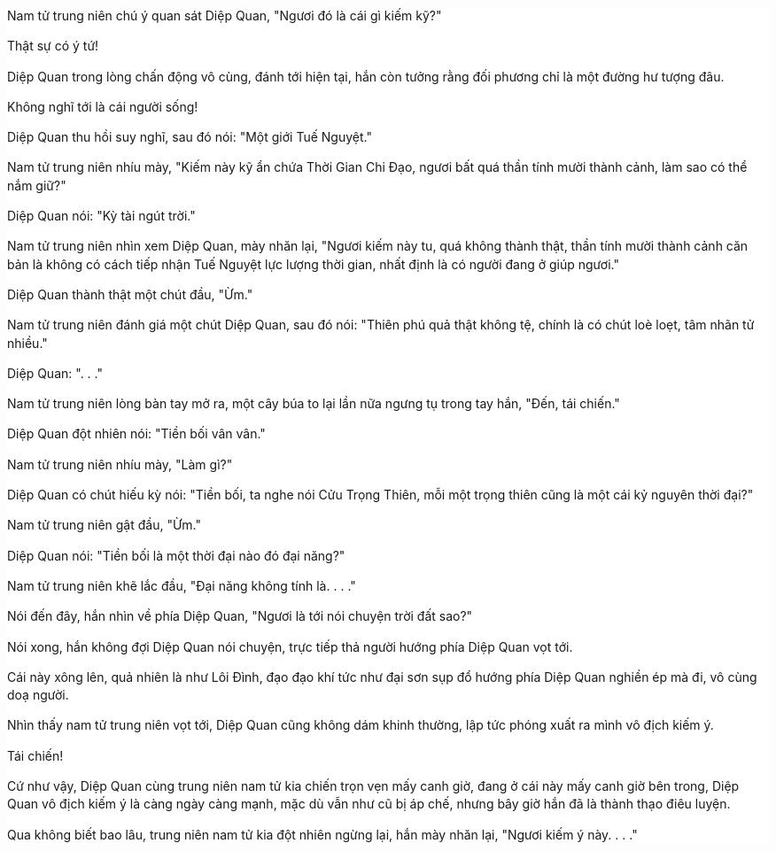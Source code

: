 Nam tử trung niên chú ý quan sát Diệp Quan, "Ngươi đó là cái gì kiếm kỹ?"

Thật sự có ý tứ!

Diệp Quan trong lòng chấn động vô cùng, đánh tới hiện tại, hắn còn tưởng rằng đối phương chỉ là một đường hư tượng đâu.

Không nghĩ tới là cái người sống!

Diệp Quan thu hồi suy nghĩ, sau đó nói: "Một giới Tuế Nguyệt."

Nam tử trung niên nhíu mày, "Kiếm này kỹ ẩn chứa Thời Gian Chi Đạo, ngươi bất quá thần tính mười thành cảnh, làm sao có thể nắm giữ?"

Diệp Quan nói: "Kỳ tài ngút trời."

Nam tử trung niên nhìn xem Diệp Quan, mày nhăn lại, "Ngươi kiếm này tu, quá không thành thật, thần tính mười thành cảnh căn bản là không có cách tiếp nhận Tuế Nguyệt lực lượng thời gian, nhất định là có người đang ở giúp ngươi."

Diệp Quan thành thật một chút đầu, "Ừm."

Nam tử trung niên đánh giá một chút Diệp Quan, sau đó nói: "Thiên phú quả thật không tệ, chính là có chút loè loẹt, tâm nhãn tử nhiều."

Diệp Quan: ". . ."

Nam tử trung niên lòng bàn tay mở ra, một cây búa to lại lần nữa ngưng tụ trong tay hắn, "Đến, tái chiến."

Diệp Quan đột nhiên nói: "Tiền bối vân vân."

Nam tử trung niên nhíu mày, "Làm gì?"

Diệp Quan có chút hiếu kỳ nói: "Tiền bối, ta nghe nói Cửu Trọng Thiên, mỗi một trọng thiên cũng là một cái kỷ nguyên thời đại?"

Nam tử trung niên gật đầu, "Ừm."

Diệp Quan nói: "Tiền bối là một thời đại nào đó đại năng?"

Nam tử trung niên khẽ lắc đầu, "Đại năng không tính là. . . ."

Nói đến đây, hắn nhìn về phía Diệp Quan, "Ngươi là tới nói chuyện trời đất sao?"

Nói xong, hắn không đợi Diệp Quan nói chuyện, trực tiếp thả người hướng phía Diệp Quan vọt tới.

Cái này xông lên, quả nhiên là như Lôi Đình, đạo đạo khí tức như đại sơn sụp đổ hướng phía Diệp Quan nghiền ép mà đi, vô cùng doạ người.

Nhìn thấy nam tử trung niên vọt tới, Diệp Quan cũng không dám khinh thường, lập tức phóng xuất ra mình vô địch kiếm ý.

Tái chiến!

Cứ như vậy, Diệp Quan cùng trung niên nam tử kia chiến trọn vẹn mấy canh giờ, đang ở cái này mấy canh giờ bên trong, Diệp Quan vô địch kiếm ý là càng ngày càng mạnh, mặc dù vẫn như cũ bị áp chế, nhưng bây giờ hắn đã là thành thạo điêu luyện.

Qua không biết bao lâu, trung niên nam tử kia đột nhiên ngừng lại, hắn mày nhăn lại, "Ngươi kiếm ý này. . . ."

